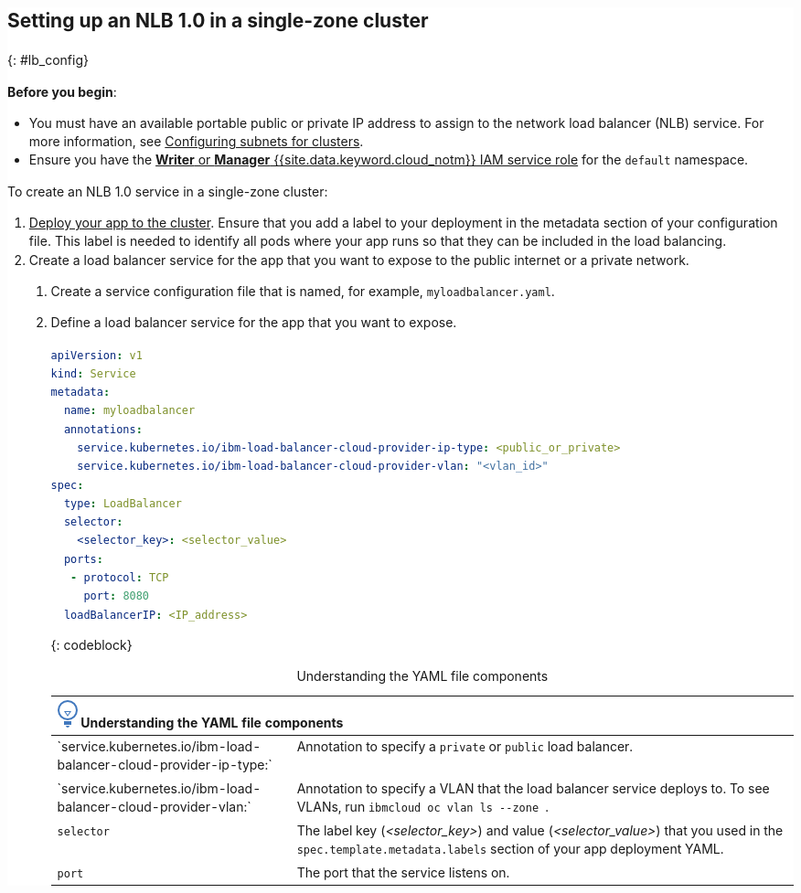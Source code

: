 
## Setting up an NLB 1.0 in a single-zone cluster
{: #lb_config}

**Before you begin**:
* You must have an available portable public or private IP address to assign to the network load balancer (NLB) service. For more information, see [Configuring subnets for clusters](/docs/openshift?topic=openshift-subnets).
* Ensure you have the [**Writer** or **Manager** {{site.data.keyword.cloud_notm}} IAM service role](/docs/openshift?topic=openshift-users#platform) for the `default` namespace.

To create an NLB 1.0 service in a single-zone cluster:

1.  [Deploy your app to the cluster](/docs/openshift?topic=openshift-openshift_apps). Ensure that you add a label to your deployment in the metadata section of your configuration file. This label is needed to identify all pods where your app runs so that they can be included in the load balancing.
2.  Create a load balancer service for the app that you want to expose to the public internet or a private network.
    1.  Create a service configuration file that is named, for example, `myloadbalancer.yaml`.

    2.  Define a load balancer service for the app that you want to expose.
        ```yaml
        apiVersion: v1
        kind: Service
        metadata:
          name: myloadbalancer
          annotations:
            service.kubernetes.io/ibm-load-balancer-cloud-provider-ip-type: <public_or_private>
            service.kubernetes.io/ibm-load-balancer-cloud-provider-vlan: "<vlan_id>"
        spec:
          type: LoadBalancer
          selector:
            <selector_key>: <selector_value>
          ports:
           - protocol: TCP
             port: 8080
          loadBalancerIP: <IP_address>
        ```
        {: codeblock}

        <table>
        <caption>Understanding the YAML file components</caption>
        <thead>
        <th colspan=2><img src="images/idea.png" alt="Idea icon"/> Understanding the YAML file components</th>
        </thead>
        <tbody>
        <tr>
          <td>`service.kubernetes.io/ibm-load-balancer-cloud-provider-ip-type:`
          <td>Annotation to specify a <code>private</code> or <code>public</code> load balancer.</td>
        </tr>
        <tr>
          <td>`service.kubernetes.io/ibm-load-balancer-cloud-provider-vlan:`
          <td>Annotation to specify a VLAN that the load balancer service deploys to. To see VLANs, run <code>ibmcloud oc vlan ls --zone <zone></code>.</td>
        </tr>
        <tr>
          <td><code>selector</code></td>
          <td>The label key (<em>&lt;selector_key&gt;</em>) and value (<em>&lt;selector_value&gt;</em>) that you used in the <code>spec.template.metadata.labels</code> section of your app deployment YAML.</td>
        </tr>
        <tr>
          <td><code>port</code></td>
          <td>The port that the service listens on.</td>
